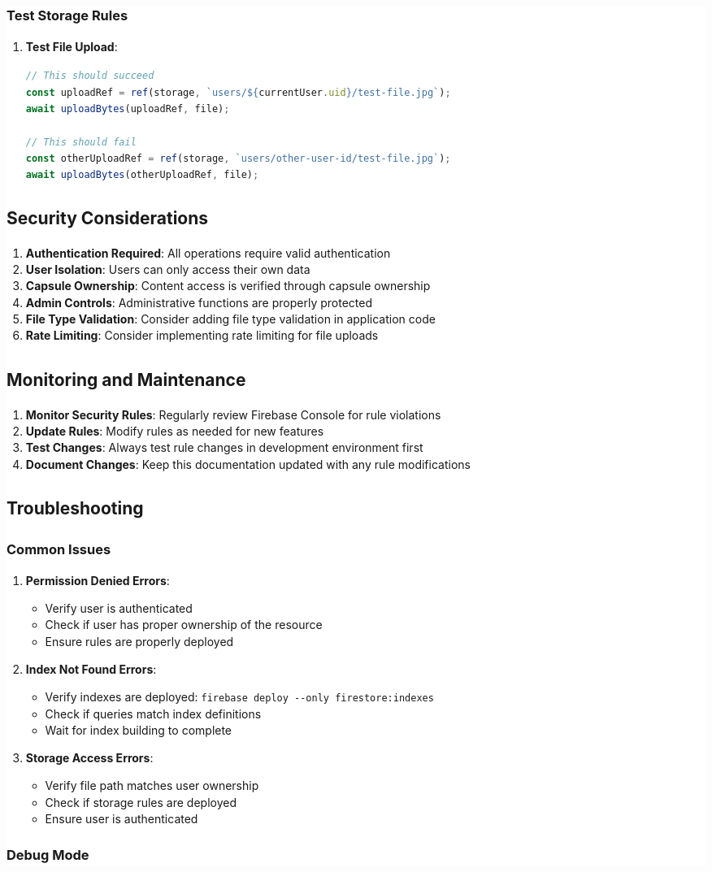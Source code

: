 ### Test Storage Rules

1. **Test File Upload**:

   ```javascript
   // This should succeed
   const uploadRef = ref(storage, `users/${currentUser.uid}/test-file.jpg`);
   await uploadBytes(uploadRef, file);

   // This should fail
   const otherUploadRef = ref(storage, `users/other-user-id/test-file.jpg`);
   await uploadBytes(otherUploadRef, file);
   ```

## Security Considerations

1. **Authentication Required**: All operations require valid authentication
2. **User Isolation**: Users can only access their own data
3. **Capsule Ownership**: Content access is verified through capsule ownership
4. **Admin Controls**: Administrative functions are properly protected
5. **File Type Validation**: Consider adding file type validation in application code
6. **Rate Limiting**: Consider implementing rate limiting for file uploads

## Monitoring and Maintenance

1. **Monitor Security Rules**: Regularly review Firebase Console for rule violations
2. **Update Rules**: Modify rules as needed for new features
3. **Test Changes**: Always test rule changes in development environment first
4. **Document Changes**: Keep this documentation updated with any rule modifications

## Troubleshooting

### Common Issues

1. **Permission Denied Errors**:

   - Verify user is authenticated
   - Check if user has proper ownership of the resource
   - Ensure rules are properly deployed

2. **Index Not Found Errors**:

   - Verify indexes are deployed: `firebase deploy --only firestore:indexes`
   - Check if queries match index definitions
   - Wait for index building to complete

3. **Storage Access Errors**:
   - Verify file path matches user ownership
   - Check if storage rules are deployed
   - Ensure user is authenticated

### Debug Mode
